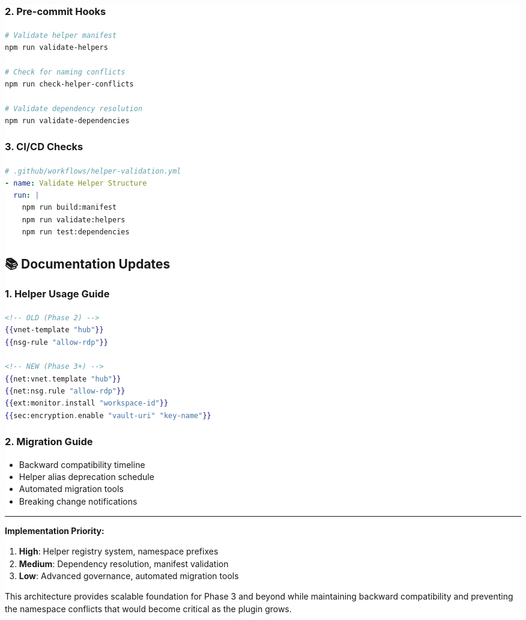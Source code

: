 ### 2. Pre-commit Hooks
```bash
# Validate helper manifest
npm run validate-helpers

# Check for naming conflicts  
npm run check-helper-conflicts

# Validate dependency resolution
npm run validate-dependencies
```

### 3. CI/CD Checks
```yaml
# .github/workflows/helper-validation.yml
- name: Validate Helper Structure
  run: |
    npm run build:manifest
    npm run validate:helpers
    npm run test:dependencies
```

## 📚 Documentation Updates

### 1. Helper Usage Guide
```handlebars
<!-- OLD (Phase 2) -->
{{vnet-template "hub"}}
{{nsg-rule "allow-rdp"}}

<!-- NEW (Phase 3+) -->
{{net:vnet.template "hub"}}
{{net:nsg.rule "allow-rdp"}}
{{ext:monitor.install "workspace-id"}}
{{sec:encryption.enable "vault-uri" "key-name"}}
```

### 2. Migration Guide
- Backward compatibility timeline
- Helper alias deprecation schedule
- Automated migration tools
- Breaking change notifications

---

**Implementation Priority:**
1. **High**: Helper registry system, namespace prefixes
2. **Medium**: Dependency resolution, manifest validation  
3. **Low**: Advanced governance, automated migration tools

This architecture provides scalable foundation for Phase 3 and beyond while maintaining backward compatibility and preventing the namespace conflicts that would become critical as the plugin grows.